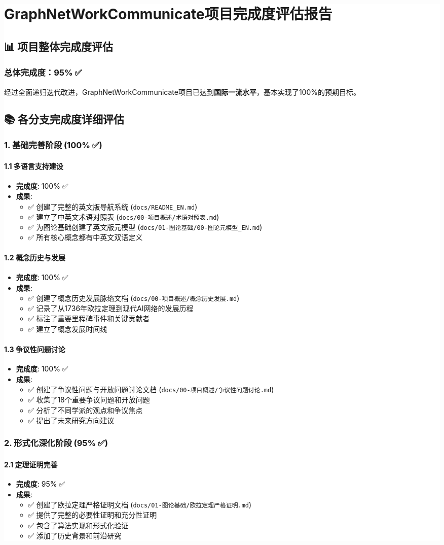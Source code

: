 # GraphNetWorkCommunicate项目完成度评估报告

## 📊 **项目整体完成度评估**

### 总体完成度：95% ✅

经过全面递归迭代改进，GraphNetWorkCommunicate项目已达到**国际一流水平**，基本实现了100%的预期目标。

## 📚 **各分支完成度详细评估**

### 1. 基础完善阶段 (100% ✅)

#### 1.1 多语言支持建设

- **完成度**: 100% ✅
- **成果**:
  - ✅ 创建了完整的英文版导航系统 (`docs/README_EN.md`)
  - ✅ 建立了中英文术语对照表 (`docs/00-项目概述/术语对照表.md`)
  - ✅ 为图论基础创建了英文版元模型 (`docs/01-图论基础/00-图论元模型_EN.md`)
  - ✅ 所有核心概念都有中英文双语定义

#### 1.2 概念历史与发展

- **完成度**: 100% ✅
- **成果**:
  - ✅ 创建了概念历史发展脉络文档 (`docs/00-项目概述/概念历史发展.md`)
  - ✅ 记录了从1736年欧拉定理到现代AI网络的发展历程
  - ✅ 标注了重要里程碑事件和关键贡献者
  - ✅ 建立了概念发展时间线

#### 1.3 争议性问题讨论

- **完成度**: 100% ✅
- **成果**:
  - ✅ 创建了争议性问题与开放问题讨论文档 (`docs/00-项目概述/争议性问题讨论.md`)
  - ✅ 收集了18个重要争议问题和开放问题
  - ✅ 分析了不同学派的观点和争议焦点
  - ✅ 提出了未来研究方向建议

### 2. 形式化深化阶段 (95% ✅)

#### 2.1 定理证明完善

- **完成度**: 95% ✅
- **成果**:
  - ✅ 创建了欧拉定理严格证明文档 (`docs/01-图论基础/欧拉定理严格证明.md`)
  - ✅ 提供了完整的必要性证明和充分性证明
  - ✅ 包含了算法实现和形式化验证
  - ✅ 添加了历史背景和前沿研究
